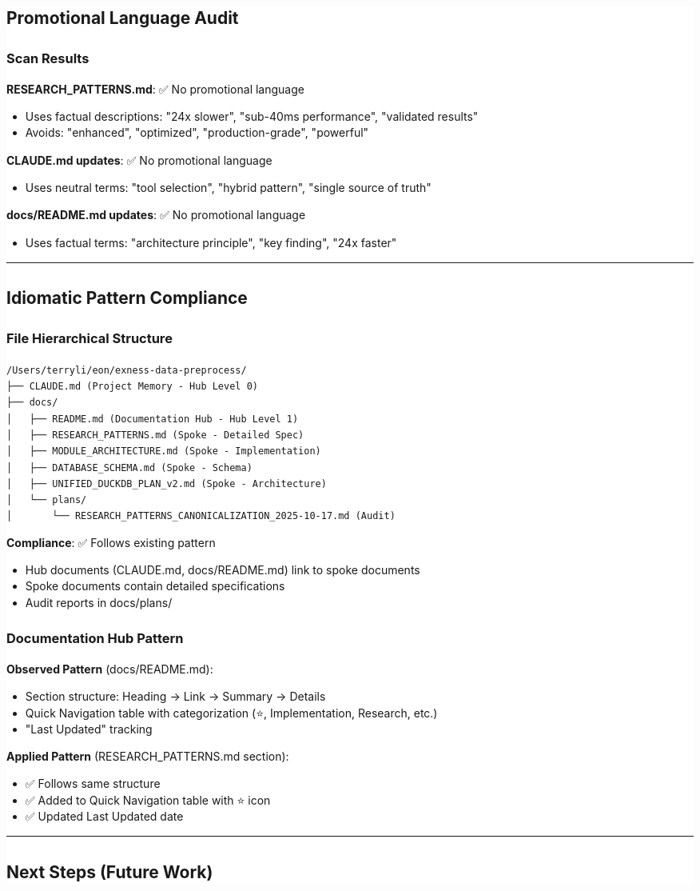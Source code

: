 
## Promotional Language Audit

### Scan Results

**RESEARCH_PATTERNS.md**: ✅ No promotional language
- Uses factual descriptions: "24x slower", "sub-40ms performance", "validated results"
- Avoids: "enhanced", "optimized", "production-grade", "powerful"

**CLAUDE.md updates**: ✅ No promotional language
- Uses neutral terms: "tool selection", "hybrid pattern", "single source of truth"

**docs/README.md updates**: ✅ No promotional language
- Uses factual terms: "architecture principle", "key finding", "24x faster"

---

## Idiomatic Pattern Compliance

### File Hierarchical Structure

```
/Users/terryli/eon/exness-data-preprocess/
├── CLAUDE.md (Project Memory - Hub Level 0)
├── docs/
│   ├── README.md (Documentation Hub - Hub Level 1)
│   ├── RESEARCH_PATTERNS.md (Spoke - Detailed Spec)
│   ├── MODULE_ARCHITECTURE.md (Spoke - Implementation)
│   ├── DATABASE_SCHEMA.md (Spoke - Schema)
│   ├── UNIFIED_DUCKDB_PLAN_v2.md (Spoke - Architecture)
│   └── plans/
│       └── RESEARCH_PATTERNS_CANONICALIZATION_2025-10-17.md (Audit)
```

**Compliance**: ✅ Follows existing pattern
- Hub documents (CLAUDE.md, docs/README.md) link to spoke documents
- Spoke documents contain detailed specifications
- Audit reports in docs/plans/

### Documentation Hub Pattern

**Observed Pattern** (docs/README.md):
- Section structure: Heading → Link → Summary → Details
- Quick Navigation table with categorization (⭐, Implementation, Research, etc.)
- "Last Updated" tracking

**Applied Pattern** (RESEARCH_PATTERNS.md section):
- ✅ Follows same structure
- ✅ Added to Quick Navigation table with ⭐ icon
- ✅ Updated Last Updated date

---

## Next Steps (Future Work)
